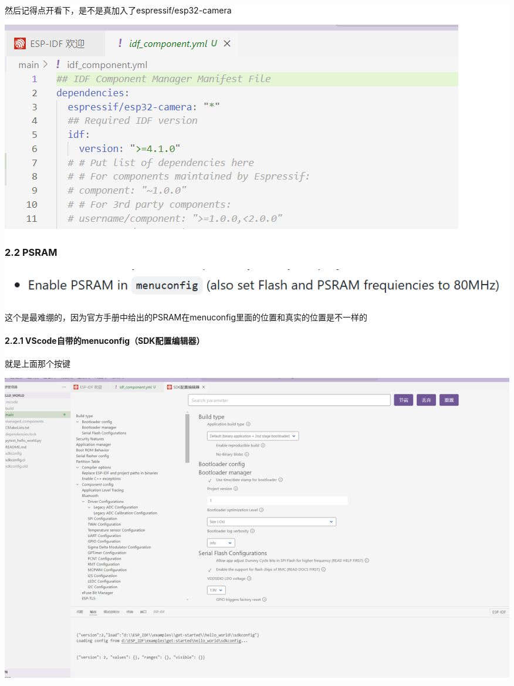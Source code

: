 然后记得点开看下，是不是真加入了espressif/esp32-camera

![image-20240712033720859](./assets/image-20240712033720859.png)

### 2.2 PSRAM

![image-20240712033812048](./assets/image-20240712033812048.png)

这个是最难绷的，因为官方手册中给出的PSRAM在menuconfig里面的位置和真实的位置是不一样的

#### 2.2.1 VScode自带的menuconfig（SDK配置编辑器）

就是上面那个按键

![image-20240712034133967](./assets/image-20240712034133967.png)
